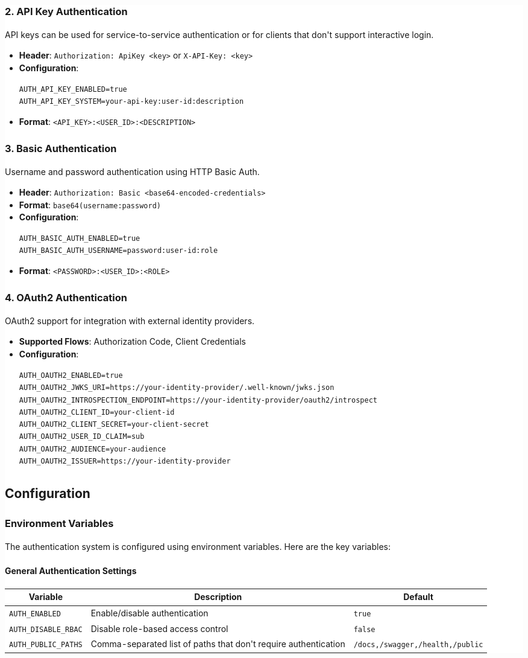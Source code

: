 ### 2. API Key Authentication

API keys can be used for service-to-service authentication or for clients that don't support interactive login.

- **Header**: `Authorization: ApiKey <key>` or `X-API-Key: <key>`
- **Configuration**:
  ```
  AUTH_API_KEY_ENABLED=true
  AUTH_API_KEY_SYSTEM=your-api-key:user-id:description
  ```
- **Format**: `<API_KEY>:<USER_ID>:<DESCRIPTION>`

### 3. Basic Authentication

Username and password authentication using HTTP Basic Auth.

- **Header**: `Authorization: Basic <base64-encoded-credentials>`
- **Format**: `base64(username:password)`
- **Configuration**:
  ```
  AUTH_BASIC_AUTH_ENABLED=true
  AUTH_BASIC_AUTH_USERNAME=password:user-id:role
  ```
- **Format**: `<PASSWORD>:<USER_ID>:<ROLE>`

### 4. OAuth2 Authentication

OAuth2 support for integration with external identity providers.

- **Supported Flows**: Authorization Code, Client Credentials
- **Configuration**:
  ```
  AUTH_OAUTH2_ENABLED=true
  AUTH_OAUTH2_JWKS_URI=https://your-identity-provider/.well-known/jwks.json
  AUTH_OAUTH2_INTROSPECTION_ENDPOINT=https://your-identity-provider/oauth2/introspect
  AUTH_OAUTH2_CLIENT_ID=your-client-id
  AUTH_OAUTH2_CLIENT_SECRET=your-client-secret
  AUTH_OAUTH2_USER_ID_CLAIM=sub
  AUTH_OAUTH2_AUDIENCE=your-audience
  AUTH_OAUTH2_ISSUER=https://your-identity-provider
  ```

## Configuration

### Environment Variables

The authentication system is configured using environment variables. Here are the key variables:

#### General Authentication Settings

| Variable | Description | Default |
|----------|-------------|---------|
| `AUTH_ENABLED` | Enable/disable authentication | `true` |
| `AUTH_DISABLE_RBAC` | Disable role-based access control | `false` |
| `AUTH_PUBLIC_PATHS` | Comma-separated list of paths that don't require authentication | `/docs,/swagger,/health,/public` |
